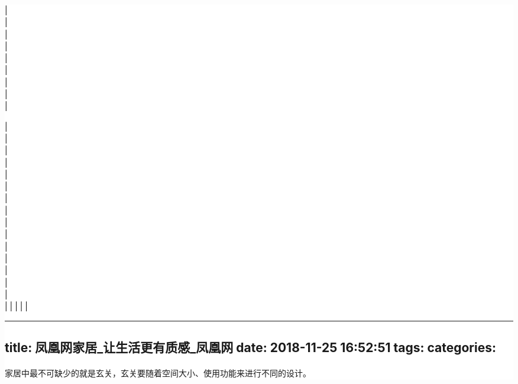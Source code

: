  |    
 |       
 |       
 |       
 |       
 |       
 |       
 |       
 |       
       
 |       
 |       
 |       
 |       
 |       
 |       
 |       
 |       
 |       
 |       
 |       
 |       
 |      
 |      
 |   
  |
 |
 |
 |
 |
              
---
title: 凤凰网家居_让生活更有质感_凤凰网
date: 2018-11-25 16:52:51
tags: 
categories: 
---
家居中最不可缺少的就是玄关，玄关要随着空间大小、使用功能来进行不同的设计。

